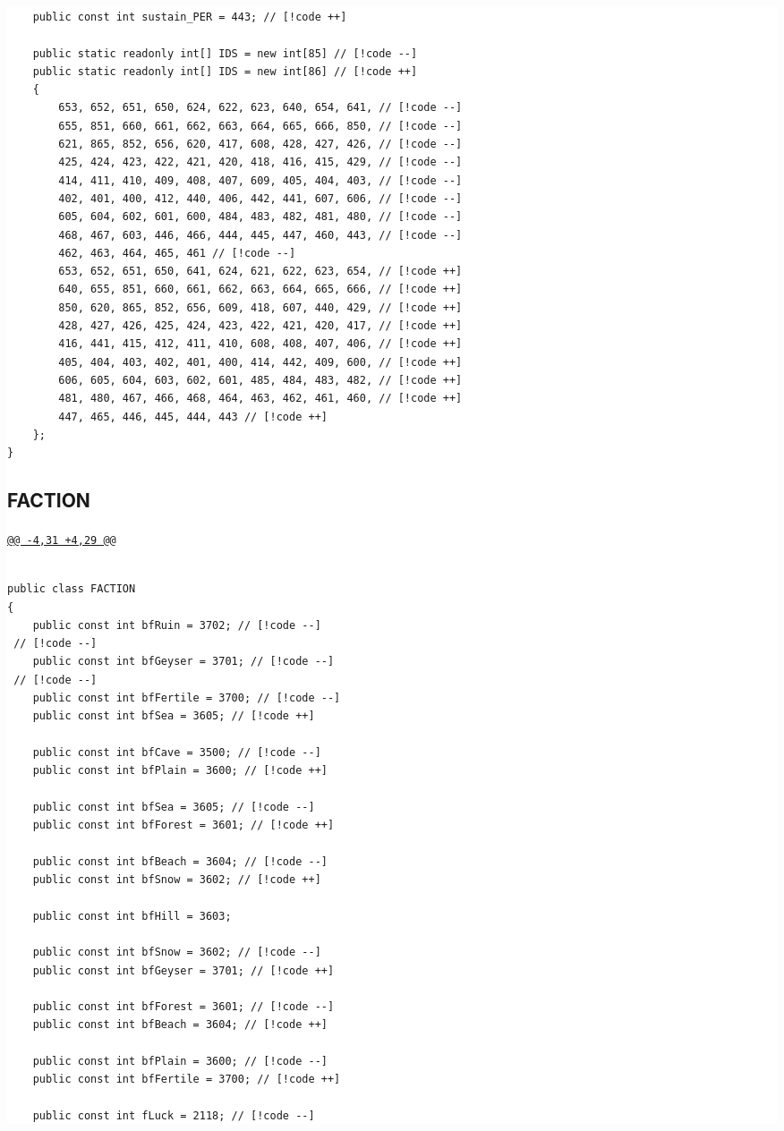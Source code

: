 ```cs:line-numbers=140
	public const int sustain_PER = 443; // [!code ++]

	public static readonly int[] IDS = new int[85] // [!code --]
	public static readonly int[] IDS = new int[86] // [!code ++]
	{
		653, 652, 651, 650, 624, 622, 623, 640, 654, 641, // [!code --]
		655, 851, 660, 661, 662, 663, 664, 665, 666, 850, // [!code --]
		621, 865, 852, 656, 620, 417, 608, 428, 427, 426, // [!code --]
		425, 424, 423, 422, 421, 420, 418, 416, 415, 429, // [!code --]
		414, 411, 410, 409, 408, 407, 609, 405, 404, 403, // [!code --]
		402, 401, 400, 412, 440, 406, 442, 441, 607, 606, // [!code --]
		605, 604, 602, 601, 600, 484, 483, 482, 481, 480, // [!code --]
		468, 467, 603, 446, 466, 444, 445, 447, 460, 443, // [!code --]
		462, 463, 464, 465, 461 // [!code --]
		653, 652, 651, 650, 641, 624, 621, 622, 623, 654, // [!code ++]
		640, 655, 851, 660, 661, 662, 663, 664, 665, 666, // [!code ++]
		850, 620, 865, 852, 656, 609, 418, 607, 440, 429, // [!code ++]
		428, 427, 426, 425, 424, 423, 422, 421, 420, 417, // [!code ++]
		416, 441, 415, 412, 411, 410, 608, 408, 407, 406, // [!code ++]
		405, 404, 403, 402, 401, 400, 414, 442, 409, 600, // [!code ++]
		606, 605, 604, 603, 602, 601, 485, 484, 483, 482, // [!code ++]
		481, 480, 467, 466, 468, 464, 463, 462, 461, 460, // [!code ++]
		447, 465, 446, 445, 444, 443 // [!code ++]
	};
}
```

## FACTION

[`@@ -4,31 +4,29 @@`](https://github.com/Elin-Modding-Resources/Elin-Decompiled/blob/4ee79a6113d957ed43507e31208dc70a44ee4133/Elin/FACTION.cs#L4-L34)
```cs:line-numbers=4

public class FACTION
{
	public const int bfRuin = 3702; // [!code --]
 // [!code --]
	public const int bfGeyser = 3701; // [!code --]
 // [!code --]
	public const int bfFertile = 3700; // [!code --]
	public const int bfSea = 3605; // [!code ++]

	public const int bfCave = 3500; // [!code --]
	public const int bfPlain = 3600; // [!code ++]

	public const int bfSea = 3605; // [!code --]
	public const int bfForest = 3601; // [!code ++]

	public const int bfBeach = 3604; // [!code --]
	public const int bfSnow = 3602; // [!code ++]

	public const int bfHill = 3603;

	public const int bfSnow = 3602; // [!code --]
	public const int bfGeyser = 3701; // [!code ++]

	public const int bfForest = 3601; // [!code --]
	public const int bfBeach = 3604; // [!code ++]

	public const int bfPlain = 3600; // [!code --]
	public const int bfFertile = 3700; // [!code ++]

	public const int fLuck = 2118; // [!code --]
```
